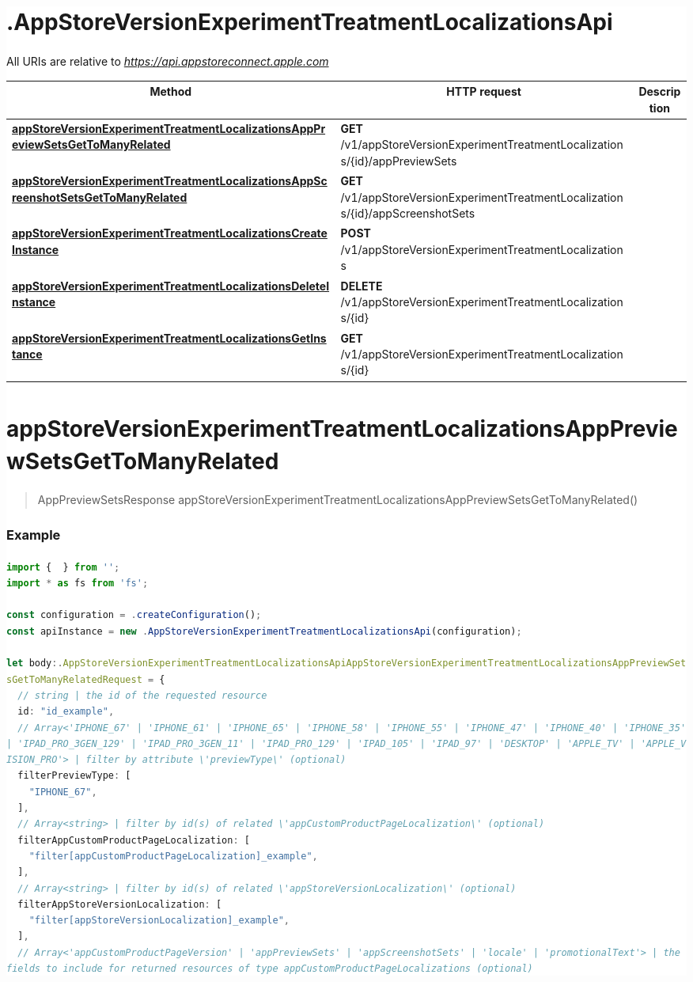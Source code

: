 # .AppStoreVersionExperimentTreatmentLocalizationsApi

All URIs are relative to *https://api.appstoreconnect.apple.com*

Method | HTTP request | Description
------------- | ------------- | -------------
[**appStoreVersionExperimentTreatmentLocalizationsAppPreviewSetsGetToManyRelated**](AppStoreVersionExperimentTreatmentLocalizationsApi.md#appStoreVersionExperimentTreatmentLocalizationsAppPreviewSetsGetToManyRelated) | **GET** /v1/appStoreVersionExperimentTreatmentLocalizations/{id}/appPreviewSets | 
[**appStoreVersionExperimentTreatmentLocalizationsAppScreenshotSetsGetToManyRelated**](AppStoreVersionExperimentTreatmentLocalizationsApi.md#appStoreVersionExperimentTreatmentLocalizationsAppScreenshotSetsGetToManyRelated) | **GET** /v1/appStoreVersionExperimentTreatmentLocalizations/{id}/appScreenshotSets | 
[**appStoreVersionExperimentTreatmentLocalizationsCreateInstance**](AppStoreVersionExperimentTreatmentLocalizationsApi.md#appStoreVersionExperimentTreatmentLocalizationsCreateInstance) | **POST** /v1/appStoreVersionExperimentTreatmentLocalizations | 
[**appStoreVersionExperimentTreatmentLocalizationsDeleteInstance**](AppStoreVersionExperimentTreatmentLocalizationsApi.md#appStoreVersionExperimentTreatmentLocalizationsDeleteInstance) | **DELETE** /v1/appStoreVersionExperimentTreatmentLocalizations/{id} | 
[**appStoreVersionExperimentTreatmentLocalizationsGetInstance**](AppStoreVersionExperimentTreatmentLocalizationsApi.md#appStoreVersionExperimentTreatmentLocalizationsGetInstance) | **GET** /v1/appStoreVersionExperimentTreatmentLocalizations/{id} | 


# **appStoreVersionExperimentTreatmentLocalizationsAppPreviewSetsGetToManyRelated**
> AppPreviewSetsResponse appStoreVersionExperimentTreatmentLocalizationsAppPreviewSetsGetToManyRelated()


### Example


```typescript
import {  } from '';
import * as fs from 'fs';

const configuration = .createConfiguration();
const apiInstance = new .AppStoreVersionExperimentTreatmentLocalizationsApi(configuration);

let body:.AppStoreVersionExperimentTreatmentLocalizationsApiAppStoreVersionExperimentTreatmentLocalizationsAppPreviewSetsGetToManyRelatedRequest = {
  // string | the id of the requested resource
  id: "id_example",
  // Array<'IPHONE_67' | 'IPHONE_61' | 'IPHONE_65' | 'IPHONE_58' | 'IPHONE_55' | 'IPHONE_47' | 'IPHONE_40' | 'IPHONE_35' | 'IPAD_PRO_3GEN_129' | 'IPAD_PRO_3GEN_11' | 'IPAD_PRO_129' | 'IPAD_105' | 'IPAD_97' | 'DESKTOP' | 'APPLE_TV' | 'APPLE_VISION_PRO'> | filter by attribute \'previewType\' (optional)
  filterPreviewType: [
    "IPHONE_67",
  ],
  // Array<string> | filter by id(s) of related \'appCustomProductPageLocalization\' (optional)
  filterAppCustomProductPageLocalization: [
    "filter[appCustomProductPageLocalization]_example",
  ],
  // Array<string> | filter by id(s) of related \'appStoreVersionLocalization\' (optional)
  filterAppStoreVersionLocalization: [
    "filter[appStoreVersionLocalization]_example",
  ],
  // Array<'appCustomProductPageVersion' | 'appPreviewSets' | 'appScreenshotSets' | 'locale' | 'promotionalText'> | the fields to include for returned resources of type appCustomProductPageLocalizations (optional)
```